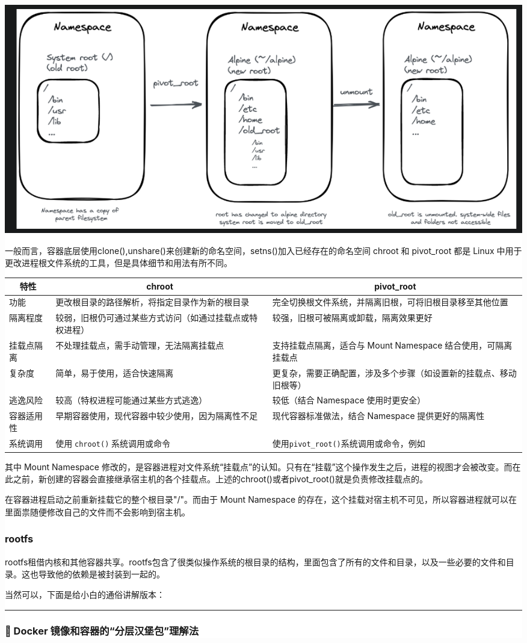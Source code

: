 ![alt text](image.png)

一般而言，容器底层使用clone(),unshare()来创建新的命名空间，setns()加入已经存在的命名空间
chroot 和 pivot_root 都是 Linux 中用于更改进程根文件系统的工具，但是具体细节和用法有所不同。

| 特性 | chroot | pivot_root | 
| --- | --- | --- | 
| 功能 | 更改根目录的路径解析，将指定目录作为新的根目录 | 完全切换根文件系统，并隔离旧根，可将旧根目录移至其他位置 | 
| 隔离程度| 较弱，旧根仍可通过某些方式访问（如通过挂载点或特权进程） | 较强，旧根可被隔离或卸载，隔离效果更好 | 
| 挂载点隔离 | 不处理挂载点，需手动管理，无法隔离挂载点 | 支持挂载点隔离，适合与 Mount Namespace 结合使用，可隔离挂载点 | 
| 复杂度| 简单，易于使用，适合快速隔离 | 更复杂，需要正确配置，涉及多个步骤（如设置新的挂载点、移动旧根等） | 
| 逃逸风险 | 较高（特权进程可能通过某些方式逃逸） | 较低（结合 Namespace 使用时更安全） | 
| 容器适用性 | 早期容器使用，现代容器中较少使用，因为隔离性不足 | 现代容器标准做法，结合 Namespace 提供更好的隔离性 | 
| 系统调用 | 使用 `chroot()` 系统调用或命令| 使用`pivot_root()`系统调用或命令，例如  | 

其中 Mount Namespace 修改的，是容器进程对文件系统“挂载点”的认知。只有在“挂载”这个操作发生之后，进程的视图才会被改变。而在此之前，新创建的容器会直接继承宿主机的各个挂载点。上述的chroot()或者pivot_root()就是负责修改挂载点的。

在容器进程启动之前重新挂载它的整个根目录"/"。而由于 Mount Namespace 的存在，这个挂载对宿主机不可见，所以容器进程就可以在里面祟随便修改自己的文件而不会影响到宿主机。

### rootfs

rootfs租借内核和其他容器共享。rootfs包含了很类似操作系统的根目录的结构，里面包含了所有的文件和目录，以及一些必要的文件和目录。这也导致他的依赖是被封装到一起的。

当然可以，下面是给小白的通俗讲解版本：

---

### 🐳 Docker 镜像和容器的“分层汉堡包”理解法
